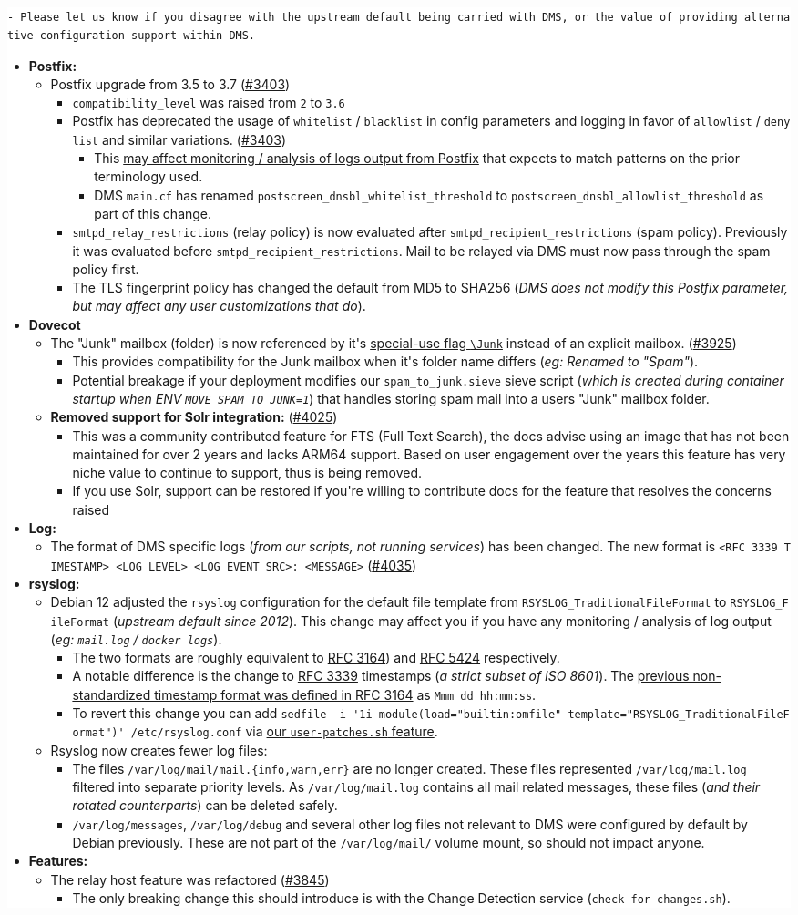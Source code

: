     - Please let us know if you disagree with the upstream default being carried with DMS, or the value of providing alternative configuration support within DMS.
- **Postfix:**
  - Postfix upgrade from 3.5 to 3.7 ([#3403](https://github.com/docker-mailserver/docker-mailserver/pull/3403))
    - `compatibility_level` was raised from `2` to `3.6`
    - Postfix has deprecated the usage of `whitelist` / `blacklist` in config parameters and logging in favor of `allowlist` / `denylist` and similar variations. ([#3403](https://github.com/docker-mailserver/docker-mailserver/pull/3403/files#r1306356328))
      - This [may affect monitoring / analysis of logs output from Postfix](https://www.postfix.org/COMPATIBILITY_README.html#respectful_logging) that expects to match patterns on the prior terminology used.
      - DMS `main.cf` has renamed `postscreen_dnsbl_whitelist_threshold` to `postscreen_dnsbl_allowlist_threshold` as part of this change.
    - `smtpd_relay_restrictions` (relay policy) is now evaluated after `smtpd_recipient_restrictions` (spam policy). Previously it was evaluated before `smtpd_recipient_restrictions`. Mail to be relayed via DMS must now pass through the spam policy first.
    - The TLS fingerprint policy has changed the default from MD5 to SHA256 (_DMS does not modify this Postfix parameter, but may affect any user customizations that do_).
- **Dovecot**
  - The "Junk" mailbox (folder) is now referenced by it's [special-use flag `\Junk`](https://docker-mailserver.github.io/docker-mailserver/v13.3/examples/use-cases/imap-folders/) instead of an explicit mailbox. ([#3925](https://github.com/docker-mailserver/docker-mailserver/pull/3925))
    - This provides compatibility for the Junk mailbox when it's folder name differs (_eg: Renamed to "Spam"_).
    - Potential breakage if your deployment modifies our `spam_to_junk.sieve` sieve script (_which is created during container startup when ENV `MOVE_SPAM_TO_JUNK=1`_) that handles storing spam mail into a users "Junk" mailbox folder.
  - **Removed support for Solr integration:** ([#4025](https://github.com/docker-mailserver/docker-mailserver/pull/4025))
    - This was a community contributed feature for FTS (Full Text Search), the docs advise using an image that has not been maintained for over 2 years and lacks ARM64 support. Based on user engagement over the years this feature has very niche value to continue to support, thus is being removed.
    - If you use Solr, support can be restored if you're willing to contribute docs for the feature that resolves the concerns raised
- **Log:**
  - The format of DMS specific logs (_from our scripts, not running services_) has been changed. The new format is `<RFC 3339 TIMESTAMP> <LOG LEVEL> <LOG EVENT SRC>: <MESSAGE>` ([#4035](https://github.com/docker-mailserver/docker-mailserver/pull/4035))
- **rsyslog:**
  - Debian 12 adjusted the `rsyslog` configuration for the default file template from `RSYSLOG_TraditionalFileFormat` to `RSYSLOG_FileFormat` (_upstream default since 2012_). This change may affect you if you have any monitoring / analysis of log output (_eg: `mail.log` / `docker logs`_).
    - The two formats are roughly equivalent to [RFC 3164](https://www.rfc-editor.org/rfc/rfc3164)) and [RFC 5424](https://datatracker.ietf.org/doc/html/rfc5424#section-1) respectively.
    - A notable difference is the change to [RFC 3339](https://www.rfc-editor.org/rfc/rfc3339.html#appendix-A) timestamps (_a strict subset of ISO 8601_). The [previous non-standardized timestamp format was defined in RFC 3164](https://www.rfc-editor.org/rfc/rfc3164.html#section-4.1.2) as `Mmm dd hh:mm:ss`.
    - To revert this change you can add `sedfile -i '1i module(load="builtin:omfile" template="RSYSLOG_TraditionalFileFormat")' /etc/rsyslog.conf` via [our `user-patches.sh` feature](https://docker-mailserver.github.io/docker-mailserver/v14.0/config/advanced/override-defaults/user-patches/).
  - Rsyslog now creates fewer log files:
    - The files `/var/log/mail/mail.{info,warn,err}` are no longer created. These files represented `/var/log/mail.log` filtered into separate priority levels. As `/var/log/mail.log` contains all mail related messages, these files (_and their rotated counterparts_) can be deleted safely.
    - `/var/log/messages`, `/var/log/debug` and several other log files not relevant to DMS were configured by default by Debian previously. These are not part of the `/var/log/mail/` volume mount, so should not impact anyone.
- **Features:**
  - The relay host feature was refactored ([#3845](https://github.com/docker-mailserver/docker-mailserver/pull/3845))
    - The only breaking change this should introduce is with the Change Detection service (`check-for-changes.sh`).
